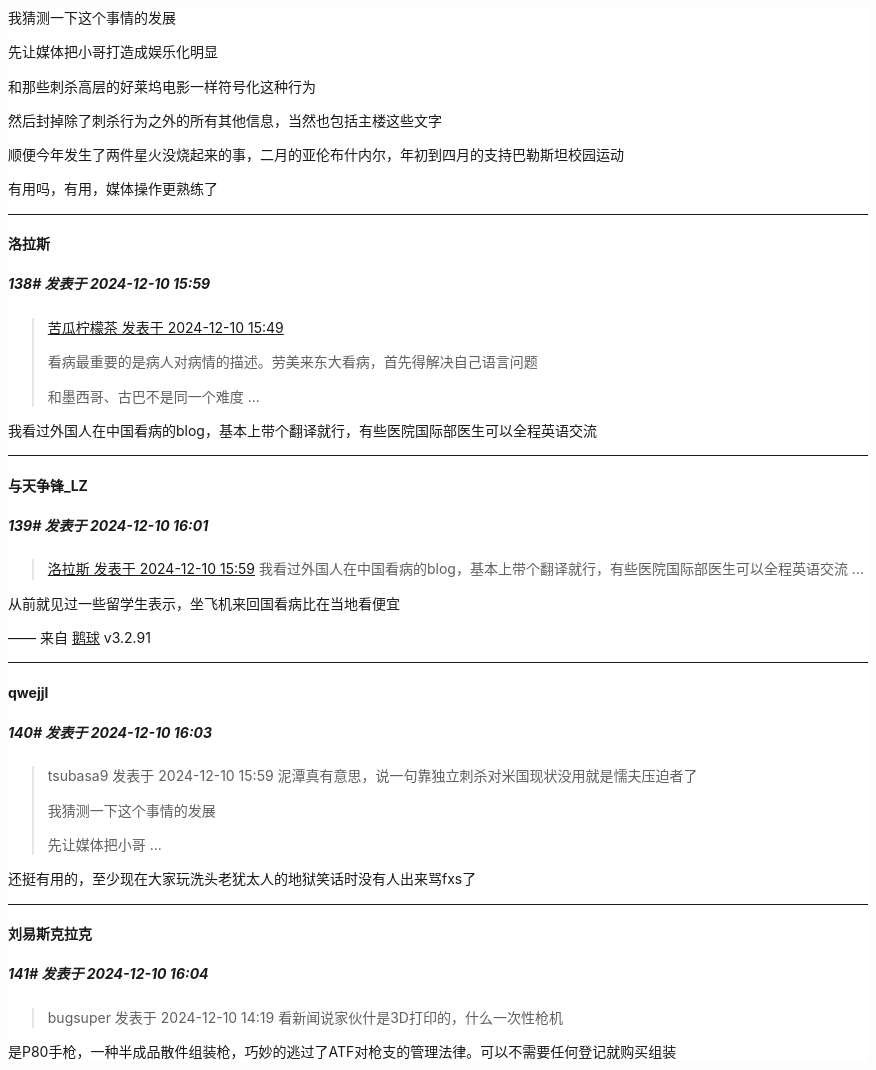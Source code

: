 我猜测一下这个事情的发展

先让媒体把小哥打造成娱乐化明显

和那些刺杀高层的好莱坞电影一样符号化这种行为

然后封掉除了刺杀行为之外的所有其他信息，当然也包括主楼这些文字

顺便今年发生了两件星火没烧起来的事，二月的亚伦布什内尔，年初到四月的支持巴勒斯坦校园运动

有用吗，有用，媒体操作更熟练了

*****

####  洛拉斯  
##### 138#       发表于 2024-12-10 15:59

<blockquote><a href="httphttps://bbs.saraba1st.com/2b/forum.php?mod=redirect&amp;goto=findpost&amp;pid=66889391&amp;ptid=2210002" target="_blank">苦瓜柠檬茶 发表于 2024-12-10 15:49</a>

看病最重要的是病人对病情的描述。劳美来东大看病，首先得解决自己语言问题

和墨西哥、古巴不是同一个难度 ...</blockquote>
我看过外国人在中国看病的blog，基本上带个翻译就行，有些医院国际部医生可以全程英语交流

*****

####  与天争锋_LZ  
##### 139#       发表于 2024-12-10 16:01

<blockquote><a href="httphttps://bbs.saraba1st.com/2b/forum.php?mod=redirect&amp;goto=findpost&amp;pid=66889490&amp;ptid=2210002" target="_blank">洛拉斯 发表于 2024-12-10 15:59</a>
我看过外国人在中国看病的blog，基本上带个翻译就行，有些医院国际部医生可以全程英语交流 ...</blockquote>
从前就见过一些留学生表示，坐飞机来回国看病比在当地看便宜

—— 来自 [鹅球](https://www.pgyer.com/GcUxKd4w) v3.2.91


*****

####  qwejjl  
##### 140#       发表于 2024-12-10 16:03

<blockquote>tsubasa9 发表于 2024-12-10 15:59
泥潭真有意思，说一句靠独立刺杀对米国现状没用就是懦夫压迫者了

我猜测一下这个事情的发展

先让媒体把小哥 ...</blockquote>
还挺有用的，至少现在大家玩洗头老犹太人的地狱笑话时没有人出来骂fxs了

*****

####  刘易斯克拉克  
##### 141#       发表于 2024-12-10 16:04

<blockquote>bugsuper 发表于 2024-12-10 14:19
看新闻说家伙什是3D打印的，什么一次性枪机</blockquote>
是P80手枪，一种半成品散件组装枪，巧妙的逃过了ATF对枪支的管理法律。可以不需要任何登记就购买组装
